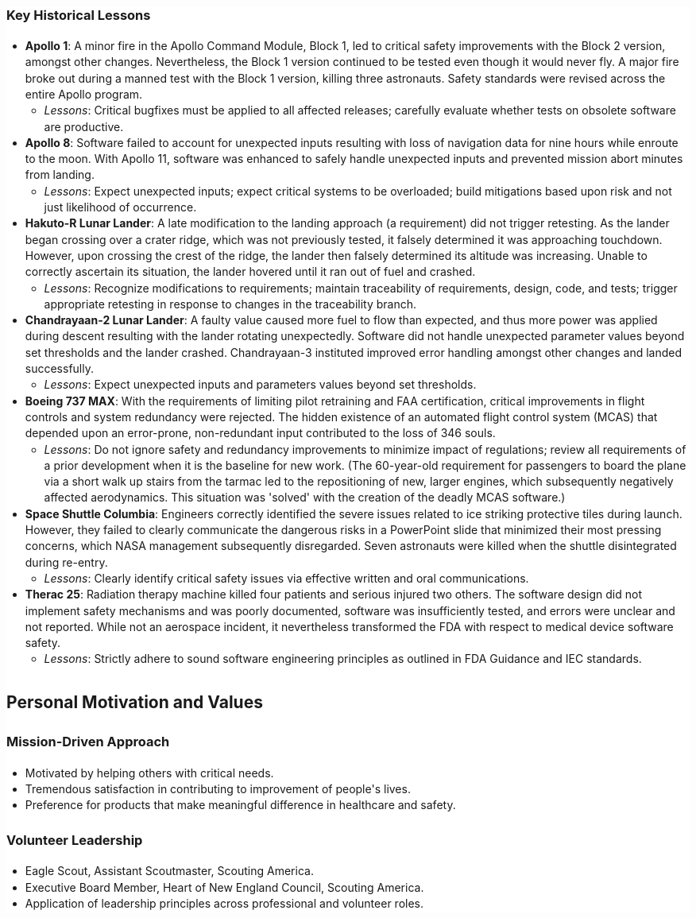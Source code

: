 ### Key Historical Lessons
- **Apollo 1**: A minor fire in the Apollo Command Module, Block 1, led to critical safety improvements with the Block 2 version, amongst other changes. Nevertheless, the Block 1 version continued to be tested even though it would never fly. A major fire broke out during a manned test with the Block 1 version, killing three astronauts. Safety standards were revised across the entire Apollo program.
  - *Lessons*: Critical bugfixes must be applied to all affected releases; carefully evaluate whether tests on obsolete software are productive.
- **Apollo 8**: Software failed to account for unexpected inputs resulting with loss of navigation data for nine hours while enroute to the moon. With Apollo 11, software was enhanced to safely handle unexpected inputs and prevented mission abort minutes from landing.
  - _Lessons_: Expect unexpected inputs; expect critical systems to be overloaded; build mitigations based upon risk and not just likelihood of occurrence.
- **Hakuto-R Lunar Lander**: A late modification to the landing approach (a requirement) did not trigger retesting. As the lander began crossing over a crater ridge, which was not previously tested, it falsely determined it was approaching touchdown. However, upon crossing the crest of the ridge, the lander then falsely determined its altitude was increasing. Unable to correctly ascertain its situation, the lander hovered until it ran out of fuel and crashed.
  - _Lessons_: Recognize modifications to requirements; maintain traceability of requirements, design, code, and tests; trigger appropriate retesting in response to changes in the traceability branch.
- **Chandrayaan-2 Lunar Lander**: A faulty value caused more fuel to flow than expected, and thus more power was applied during descent resulting with the lander rotating unexpectedly. Software did not handle unexpected parameter values beyond set thresholds and the lander crashed. Chandrayaan-3 instituted improved error handling amongst other changes and landed successfully.
  - *Lessons*: Expect unexpected inputs and parameters values beyond set thresholds.
- **Boeing 737 MAX**: With the requirements of limiting pilot retraining and FAA certification, critical improvements in flight controls and system redundancy were rejected. The hidden existence of an automated flight control system (MCAS) that depended upon an error-prone, non-redundant input contributed to the loss of 346 souls.
  - *Lessons*: Do not ignore safety and redundancy improvements to minimize impact of regulations; review all requirements of a prior development when it is the baseline for new work. (The 60-year-old requirement for passengers to board the plane via a short walk up stairs from the tarmac led to the repositioning of new, larger engines, which subsequently negatively affected aerodynamics. This situation was 'solved' with the creation of the deadly MCAS software.)
-  **Space Shuttle Columbia**: Engineers correctly identified the severe issues related to ice striking protective tiles during launch. However, they failed to clearly communicate the dangerous risks in a PowerPoint slide that minimized their most pressing concerns, which NASA management subsequently disregarded. Seven astronauts were killed when the shuttle disintegrated during re-entry.
   - _Lessons_: Clearly identify critical safety issues via effective written and oral communications.  
- **Therac 25**: Radiation therapy machine killed four patients and serious injured two others. The software design did not implement safety mechanisms and was poorly documented, software was insufficiently tested, and errors were unclear and not reported. While not an aerospace incident, it nevertheless transformed the FDA with respect to medical device software safety.
  - _Lessons_: Strictly adhere to sound software engineering principles as outlined in FDA Guidance and IEC standards.

## Personal Motivation and Values

### Mission-Driven Approach
- Motivated by helping others with critical needs.
- Tremendous satisfaction in contributing to improvement of people's lives.
- Preference for products that make meaningful difference in healthcare and safety.

### Volunteer Leadership
- Eagle Scout, Assistant Scoutmaster, Scouting America.
- Executive Board Member, Heart of New England Council, Scouting America.
- Application of leadership principles across professional and volunteer roles.

